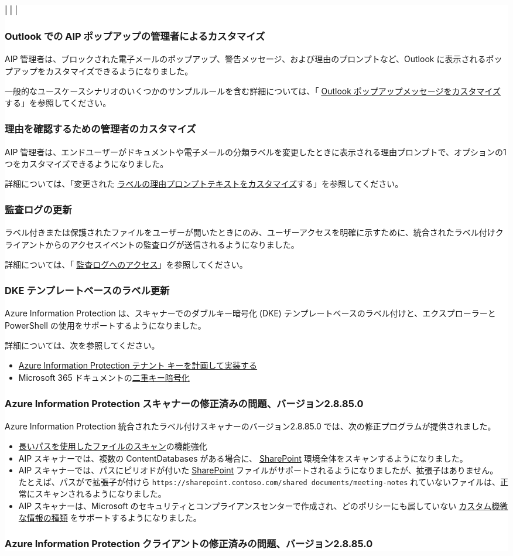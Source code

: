 | | |


### <a name="administrator-customizations-for-aip-popups-in-outlook"></a>Outlook での AIP ポップアップの管理者によるカスタマイズ

AIP 管理者は、ブロックされた電子メールのポップアップ、警告メッセージ、および理由のプロンプトなど、Outlook に表示されるポップアップをカスタマイズできるようになりました。

一般的なユースケースシナリオのいくつかのサンプルルールを含む詳細については、「 [Outlook ポップアップメッセージをカスタマイズ](clientv2-admin-guide-customizations.md#customize-outlook-popup-messages)する」を参照してください。

### <a name="administrator-customizations-for-justification-prompts"></a>理由を確認するための管理者のカスタマイズ

AIP 管理者は、エンドユーザーがドキュメントや電子メールの分類ラベルを変更したときに表示される理由プロンプトで、オプションの1つをカスタマイズできるようになりました。

詳細については、「変更された [ラベルの理由プロンプトテキストをカスタマイズ](clientv2-admin-guide-customizations.md#customize-justification-prompt-texts-for-modified-labels)する」を参照してください。

### <a name="audit-log-updates"></a>監査ログの更新

ラベル付きまたは保護されたファイルをユーザーが開いたときにのみ、ユーザーアクセスを明確に示すために、統合されたラベル付けクライアントからのアクセスイベントの監査ログが送信されるようになりました。

詳細については、「 [監査ログへのアクセス](../audit-logs.md#access-audit-logs)」を参照してください。

### <a name="dke-template-based-labeling-updates"></a>DKE テンプレートベースのラベル更新

Azure Information Protection は、スキャナーでのダブルキー暗号化 (DKE) テンプレートベースのラベル付けと、エクスプローラーと PowerShell の使用をサポートするようになりました。

詳細については、次を参照してください。

- [Azure Information Protection テナント キーを計画して実装する](../plan-implement-tenant-key.md)
- Microsoft 365 ドキュメントの[二重キー暗号化](/microsoft-365/compliance/double-key-encryption)

### <a name="azure-information-protection-scanner-fixed-issues-version-28850"></a>Azure Information Protection スキャナーの修正済みの問題、バージョン2.8.85.0

Azure Information Protection 統合されたラベル付けスキャナーのバージョン2.8.85.0 では、次の修正プログラムが提供されました。

- [長いパスを使用したファイルのスキャン](../deploy-aip-scanner-prereqs.md#file-path-requirements)の機能強化
- AIP スキャナーでは、複数の ContentDatabases がある場合に、 [SharePoint](../deploy-aip-scanner-prereqs.md#sharepoint-requirements) 環境全体をスキャンするようになりました。
- AIP スキャナーでは、パスにピリオドが付いた [SharePoint](../deploy-aip-scanner-prereqs.md#sharepoint-requirements) ファイルがサポートされるようになりましたが、拡張子はありません。 たとえば、パスがで拡張子が付けら `https://sharepoint.contoso.com/shared documents/meeting-notes` れていないファイルは、正常にスキャンされるようになりました。
- AIP スキャナーは、Microsoft のセキュリティとコンプライアンスセンターで作成され、どのポリシーにも属していない [カスタム機微な情報の種類](../deploy-aip-scanner-configure-install.md#identify-all-custom-conditions-and-known-sensitive-information-types) をサポートするようになりました。

### <a name="azure-information-protection-client-fixed-issues-version-28850"></a>Azure Information Protection クライアントの修正済みの問題、バージョン2.8.85.0
